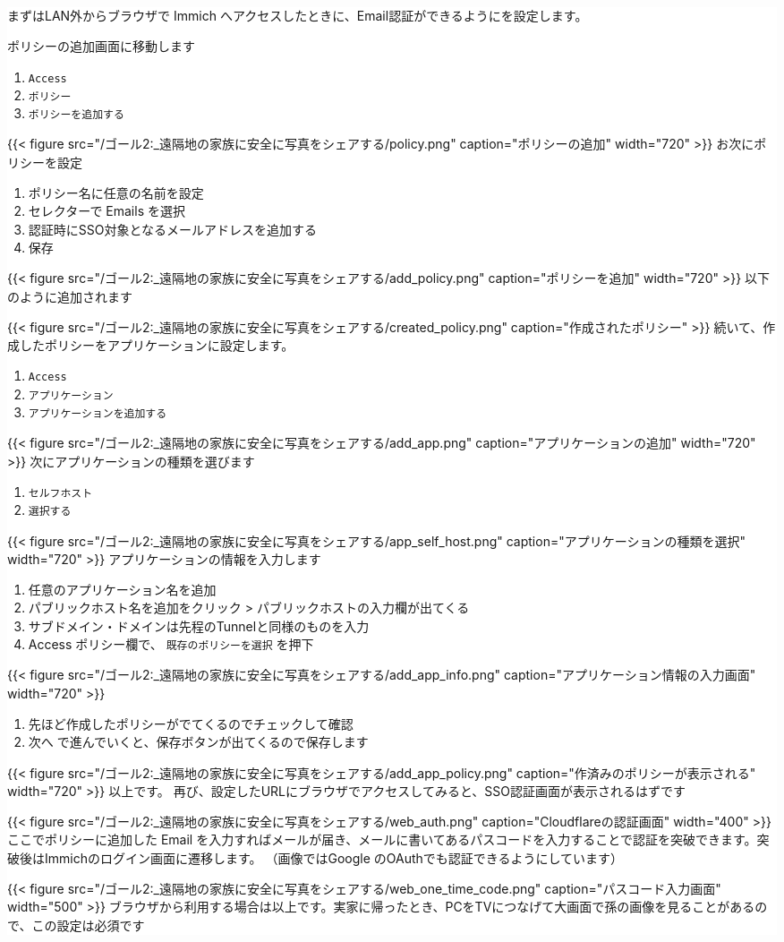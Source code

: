 まずはLAN外からブラウザで Immich へアクセスしたときに、Email認証ができるようにを設定します。

ポリシーの追加画面に移動します

1.  `Access`
2.  `ポリシー`
3.  `ポリシーを追加する`

{{< figure src="/ゴール2:_遠隔地の家族に安全に写真をシェアする/policy.png" caption="ポリシーの追加" width="720" >}}
お次にポリシーを設定

1.  ポリシー名に任意の名前を設定
2.  セレクターで Emails を選択
3.  認証時にSSO対象となるメールアドレスを追加する
4.  保存

{{< figure src="/ゴール2:_遠隔地の家族に安全に写真をシェアする/add_policy.png" caption="ポリシーを追加" width="720" >}}
以下のように追加されます

{{< figure src="/ゴール2:_遠隔地の家族に安全に写真をシェアする/created_policy.png" caption="作成されたポリシー" >}}
続いて、作成したポリシーをアプリケーションに設定します。

1.  `Access`
2.  `アプリケーション`
3.  `アプリケーションを追加する`

{{< figure src="/ゴール2:_遠隔地の家族に安全に写真をシェアする/add_app.png" caption="アプリケーションの追加" width="720" >}}
次にアプリケーションの種類を選びます

1.  `セルフホスト`
2.  `選択する`

{{< figure src="/ゴール2:_遠隔地の家族に安全に写真をシェアする/app_self_host.png" caption="アプリケーションの種類を選択" width="720" >}}
アプリケーションの情報を入力します

1.  任意のアプリケーション名を追加
2.  パブリックホスト名を追加をクリック &gt; パブリックホストの入力欄が出てくる
3.  サブドメイン・ドメインは先程のTunnelと同様のものを入力
4.  Access ポリシー欄で、 `既存のポリシーを選択` を押下

{{< figure src="/ゴール2:_遠隔地の家族に安全に写真をシェアする/add_app_info.png" caption="アプリケーション情報の入力画面" width="720" >}}
1.  先ほど作成したポリシーがでてくるのでチェックして確認
2.  次へ で進んでいくと、保存ボタンが出てくるので保存します

{{< figure src="/ゴール2:_遠隔地の家族に安全に写真をシェアする/add_app_policy.png" caption="作済みのポリシーが表示される" width="720" >}}
以上です。
再び、設定したURLにブラウザでアクセスしてみると、SSO認証画面が表示されるはずです

{{< figure src="/ゴール2:_遠隔地の家族に安全に写真をシェアする/web_auth.png" caption="Cloudflareの認証画面" width="400" >}}
ここでポリシーに追加した Email を入力すればメールが届き、メールに書いてあるパスコードを入力することで認証を突破できます。突破後はImmichのログイン画面に遷移します。
（画像ではGoogle のOAuthでも認証できるようにしています）

{{< figure src="/ゴール2:_遠隔地の家族に安全に写真をシェアする/web_one_time_code.png" caption="パスコード入力画面" width="500" >}}
ブラウザから利用する場合は以上です。実家に帰ったとき、PCをTVにつなげて大画面で孫の画像を見ることがあるので、この設定は必須です
